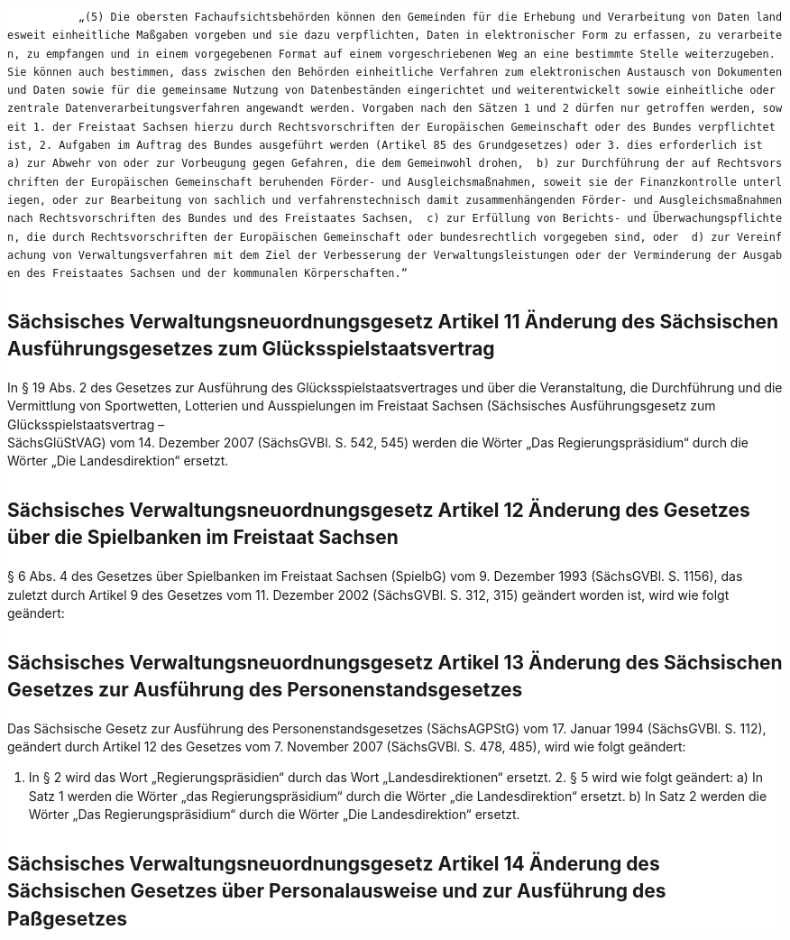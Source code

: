                „(5) Die obersten Fachaufsichtsbehörden können den Gemeinden für die Erhebung und Verarbeitung von Daten landesweit einheitliche Maßgaben vorgeben und sie dazu verpflichten, Daten in elektronischer Form zu erfassen, zu verarbeiten, zu empfangen und in einem vorgegebenen Format auf einem vorgeschriebenen Weg an eine bestimmte Stelle weiterzugeben. Sie können auch bestimmen, dass zwischen den Behörden einheitliche Verfahren zum elektronischen Austausch von Dokumenten und Daten sowie für die gemeinsame Nutzung von Datenbeständen eingerichtet und weiterentwickelt sowie einheitliche oder zentrale Datenverarbeitungsverfahren angewandt werden. Vorgaben nach den Sätzen 1 und 2 dürfen nur getroffen werden, soweit 1. der Freistaat Sachsen hierzu durch Rechtsvorschriften der Europäischen Gemeinschaft oder des Bundes verpflichtet ist, 2. Aufgaben im Auftrag des Bundes ausgeführt werden (Artikel 85 des Grundgesetzes) oder 3. dies erforderlich ist  a) zur Abwehr von oder zur Vorbeugung gegen Gefahren, die dem Gemeinwohl drohen,  b) zur Durchführung der auf Rechtsvorschriften der Europäischen Gemeinschaft beruhenden Förder- und Ausgleichsmaßnahmen, soweit sie der Finanzkontrolle unterliegen, oder zur Bearbeitung von sachlich und verfahrenstechnisch damit zusammenhängenden Förder- und Ausgleichsmaßnahmen nach Rechtsvorschriften des Bundes und des Freistaates Sachsen,  c) zur Erfüllung von Berichts- und Überwachungspflichten, die durch Rechtsvorschriften der Europäischen Gemeinschaft oder bundesrechtlich vorgegeben sind, oder  d) zur Vereinfachung von Verwaltungsverfahren mit dem Ziel der Verbesserung der Verwaltungsleistungen oder der Verminderung der Ausgaben des Freistaates Sachsen und der kommunalen Körperschaften.“ 
## Sächsisches Verwaltungsneuordnungsgesetz Artikel 11  Änderung des Sächsischen Ausführungsgesetzes zum Glücksspielstaatsvertrag

In § 19 Abs. 2 des Gesetzes zur Ausführung des Glücksspielstaatsvertrages und über die Veranstaltung, die Durchführung und die Vermittlung von Sportwetten, Lotterien und Ausspielungen im Freistaat Sachsen (Sächsisches Ausführungsgesetz zum Glücksspielstaatsvertrag –          
            SächsGlüStVAG) vom 14. Dezember 2007 (SächsGVBl. S. 542, 545) werden die Wörter „Das Regierungspräsidium“ durch die Wörter „Die Landesdirektion“ ersetzt.


## Sächsisches Verwaltungsneuordnungsgesetz Artikel 12  Änderung des Gesetzes über die Spielbanken im Freistaat Sachsen

§ 6 Abs. 4 des Gesetzes über Spielbanken im Freistaat Sachsen (SpielbG) vom 9. Dezember 1993 (SächsGVBl. S. 1156), das zuletzt durch Artikel 9 des Gesetzes vom 11. Dezember 2002 (SächsGVBl. S. 312, 315) geändert worden ist, wird wie folgt geändert:


## Sächsisches Verwaltungsneuordnungsgesetz Artikel 13  Änderung des Sächsischen Gesetzes zur Ausführung des Personenstandsgesetzes

Das Sächsische Gesetz zur Ausführung des Personenstandsgesetzes (SächsAGPStG) vom 17. Januar 1994 (SächsGVBl. S. 112), geändert durch Artikel 12 des Gesetzes vom 7. November 2007 (SächsGVBl. S. 478, 485), wird wie folgt geändert:

1. In § 2 wird das Wort „Regierungspräsidien“ durch das Wort „Landesdirektionen“ ersetzt. 2. § 5 wird wie folgt geändert: a) In Satz 1 werden die Wörter „das Regierungspräsidium“ durch die Wörter „die Landesdirektion“ ersetzt. b) In Satz 2 werden die Wörter „Das Regierungspräsidium“ durch die Wörter „Die Landesdirektion“ ersetzt. 
## Sächsisches Verwaltungsneuordnungsgesetz Artikel 14  Änderung des Sächsischen Gesetzes über Personalausweise und zur Ausführung des Paßgesetzes
